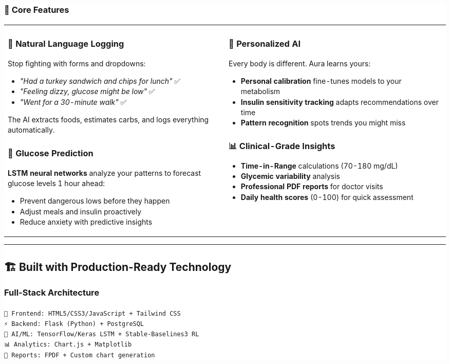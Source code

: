 ### 🚀 **Core Features**

<table>
<tr>
<td width="50%">

### 💬 **Natural Language Logging**
Stop fighting with forms and dropdowns:
- *"Had a turkey sandwich and chips for lunch"* ✅
- *"Feeling dizzy, glucose might be low"* ✅ 
- *"Went for a 30-minute walk"* ✅

The AI extracts foods, estimates carbs, and logs everything automatically.

### 🔮 **Glucose Prediction**
**LSTM neural networks** analyze your patterns to forecast glucose levels 1 hour ahead:
- Prevent dangerous lows before they happen
- Adjust meals and insulin proactively
- Reduce anxiety with predictive insights

</td>
<td width="50%">

### 🎯 **Personalized AI**
Every body is different. Aura learns yours:
- **Personal calibration** fine-tunes models to your metabolism
- **Insulin sensitivity tracking** adapts recommendations over time
- **Pattern recognition** spots trends you might miss

### 📊 **Clinical-Grade Insights**
- **Time-in-Range** calculations (70-180 mg/dL)
- **Glycemic variability** analysis
- **Professional PDF reports** for doctor visits
- **Daily health scores** (0-100) for quick assessment

</td>
</tr>
</table>

---

## 🏗️ **Built with Production-Ready Technology**

### **Full-Stack Architecture**
```
🎨 Frontend: HTML5/CSS3/JavaScript + Tailwind CSS
⚡ Backend: Flask (Python) + PostgreSQL
🧠 AI/ML: TensorFlow/Keras LSTM + Stable-Baselines3 RL
📊 Analytics: Chart.js + Matplotlib
📄 Reports: FPDF + Custom chart generation
```
